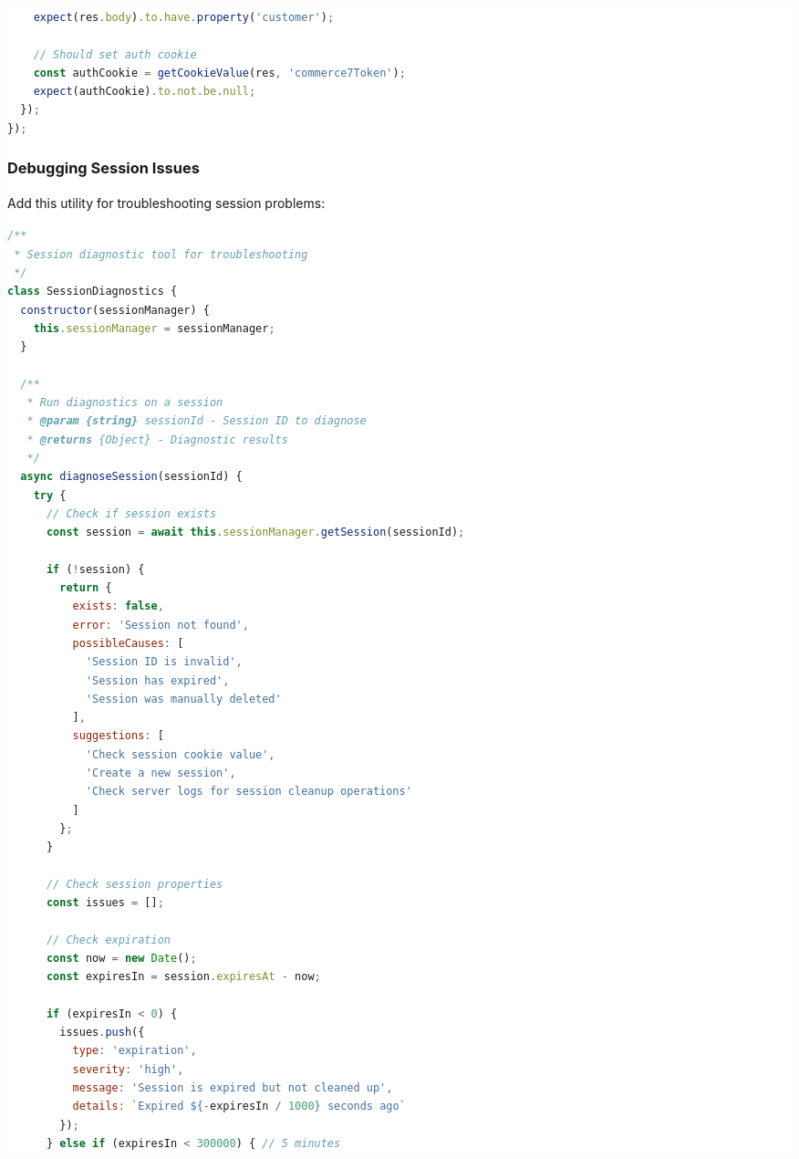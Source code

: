 ```javascript
    expect(res.body).to.have.property('customer');
    
    // Should set auth cookie
    const authCookie = getCookieValue(res, 'commerce7Token');
    expect(authCookie).to.not.be.null;
  });
});
```

### Debugging Session Issues

Add this utility for troubleshooting session problems:

```javascript
/**
 * Session diagnostic tool for troubleshooting
 */
class SessionDiagnostics {
  constructor(sessionManager) {
    this.sessionManager = sessionManager;
  }
  
  /**
   * Run diagnostics on a session
   * @param {string} sessionId - Session ID to diagnose
   * @returns {Object} - Diagnostic results
   */
  async diagnoseSession(sessionId) {
    try {
      // Check if session exists
      const session = await this.sessionManager.getSession(sessionId);
      
      if (!session) {
        return {
          exists: false,
          error: 'Session not found',
          possibleCauses: [
            'Session ID is invalid',
            'Session has expired',
            'Session was manually deleted'
          ],
          suggestions: [
            'Check session cookie value',
            'Create a new session',
            'Check server logs for session cleanup operations'
          ]
        };
      }
      
      // Check session properties
      const issues = [];
      
      // Check expiration
      const now = new Date();
      const expiresIn = session.expiresAt - now;
      
      if (expiresIn < 0) {
        issues.push({
          type: 'expiration',
          severity: 'high',
          message: 'Session is expired but not cleaned up',
          details: `Expired ${-expiresIn / 1000} seconds ago`
        });
      } else if (expiresIn < 300000) { // 5 minutes
```